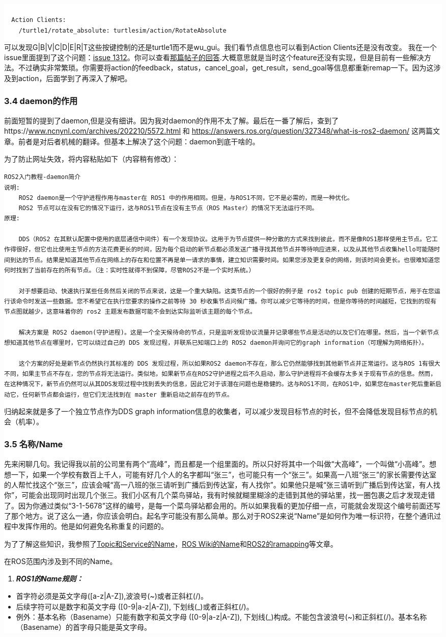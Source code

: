 ```shell

  Action Clients:
    /turtle1/rotate_absolute: turtlesim/action/RotateAbsolute

```
可以发现G|B|V|C|D|E|R|T这些按键控制的还是turtle1而不是wu_gui。我们看节点信息也可以看到Action Clients还是没有改变。
我在一个issue里面提到了这个问题：[issue 1312](https://github.com/ros2/ros2/issues/1312)。你可以查看[那篇帖子的回答](https://github.com/ros2/ros2/issues/1312#issuecomment-1234710681).大概意思就是当时这个feature还没有实现，但是目前有一些解决方法。不过确实非常繁琐。你需要将action的feedback，status，cancel_goal，get_result，send_goal等信息都重新remap一下。因为这涉及到action，后面学到了再深入了解吧。

### 3.4 daemon的作用
前面短暂的提到了daemon,但是没有细讲。因为我对daemon的作用不太了解。最后在一番了解后，查到了https://www.ncnynl.com/archives/202210/5572.html 和 https://answers.ros.org/question/327348/what-is-ros2-daemon/ 这两篇文章。前者是对后者机械的翻译。但基本上解决了这个问题：daemon到底干啥的。

为了防止网址失效，将内容粘贴如下（内容稍有修改）：
```txt
ROS2入门教程-daemon简介
说明:
    ROS2 daemon是一个守护进程作用与master在 ROS1 中的作用相同。但是，与ROS1不同，它不是必需的，而是一种优化。
    ROS2 节点可以在没有它的情况下运行，这与ROS1节点在没有主节点（ROS Master）的情况下无法运行不同。
原理:

    DDS（ROS2 在其默认配置中使用的底层通信中间件）有一个发现协议。这用于为节点提供一种分散的方式来找到彼此，而不是像ROS1那样使用主节点。它工作得很好，但它也比使用主节点的方法花费更长的时间，因为每个启动的新节点都必须发送广播寻找其他节点并等待响应进来，以及从其他节点收集hello可能随时间到达的节点。结果是知道其他节点在网络上的存在和位置不再是单一请求的事情，建立知识需要时间。如果您涉及更复杂的网络，则该时间会更长。也很难知道您何时找到了当前存在的所有节点。（注：实时性就得不到保障，尽管ROS2不是一个实时系统。）

    对于想要启动、快速执行某些任务然后关闭的节点来说，这是一个重大缺陷。这类节点的一个很好的例子是 ros2 topic pub 创建的短期节点，用于在您运行该命令时发送一些数据。您不希望它在执行您要求的操作之前等待 30 秒收集节点问候广播。你可以减少它等待的时间，但是你等待的时间越短，它找到的现有节点图就越少，这意味着你的 ros2 主题发布数据可能不会到达实际监听该主题的每个节点。

    解决方案是 ROS2 daemon(守护进程)。这是一个全天候待命的节点，只是监听发现协议流量并记录哪些节点是活动的以及它们在哪里。然后，当一个新节点想知道其他节点在哪里时，它可以绕过自己的 DDS 发现过程，并联系已知端口上的 ROS2 daemon并询问它的graph information（可理解为网络拓扑）。

    这个方案的好处是新节点仍然执行其标准的 DDS 发现过程，所以如果ROS2 daemon不存在，那么它仍然能够找到其他新节点并正常运行。这与ROS 1有很大不同，如果主节点不存在，您的节点将无法运行。类似地，如果新节点在ROS2守护进程之后不久启动，那么守护进程将不会缓存太多关于现有节点的信息。然而，在这种情况下，新节点仍然可以从其DDS发现过程中找到丢失的信息，因此它对于该潜在问题也是稳健的。这与ROS1不同，在ROS1中，如果您在master死后重新启动它，任何新节点都会运行，但它们无法找到在 master 重新启动之前存在的节点。
```
归纳起来就是多了一个独立节点作为DDS graph information信息的收集者，可以减少发现目标节点的时长，但不会降低发现目标节点的机会（机率）。

### 3.5 名称/Name
先来闲聊几句。我记得我以前的公司里有两个“高峰”，而且都是一个组里面的。所以只好将其中一个叫做“大高峰”，一个叫做“小高峰”。想想一下，如果一个学校有数百上千人，可能有好几个人的名字都叫“张三”，也可能只有一个“张三”。如果高一八班“张三”的家长需要传达室的人帮忙找这个“张三”，应该会喊“高一八班的张三请听到广播后到传达室，有人找你”。如果他只是喊“张三请听到广播后到传达室，有人找你”，可能会出现同时出现几个张三。我们小区有几个菜鸟驿站，我有时候就糊里糊涂的走错到其他的驿站里，找一圈包裹之后才发现走错了。因为你通过类似“3-1-5678”这样的编号，是每一个菜鸟驿站都会用的。所以如果我看的更加仔细一点，可能就会发现这个编号前面还写了那个地方。说了这么一通，你应该会明白。起名字可能没有那么简单。那么对于ROS2来说“Name”是如何作为唯一标识符，在整个通讯过程中发挥作用的。他是如何避免名称重复的问题的。

为了了解这些知识，我参照了[Topic和Service的Name](https://design.ros2.org/articles/topic_and_service_names.html)，[ROS Wiki的Name](https://wiki.ros.org/Names)和[ROS2的ramapping](https://design.ros2.org/articles/static_remapping.html)等文章。

在ROS范围内涉及到不同的Name。
1. ***ROS1的Name规则：***
  * 首字符必须是英文字母([a-z|A-Z]),波浪号(~)或者正斜杠(/)。
  * 后续字符可以是数字和英文字母 ([0-9|a-z|A-Z]), 下划线(_)或者正斜杠(/)。
  * 例外：基本名称（Basename）只能有数字和英文字母 ([0-9|a-z|A-Z]), 下划线(_)构成。不能包含波浪号(~)和正斜杠(/)。基本名称（Basename）的首字母只能是英文字母。
